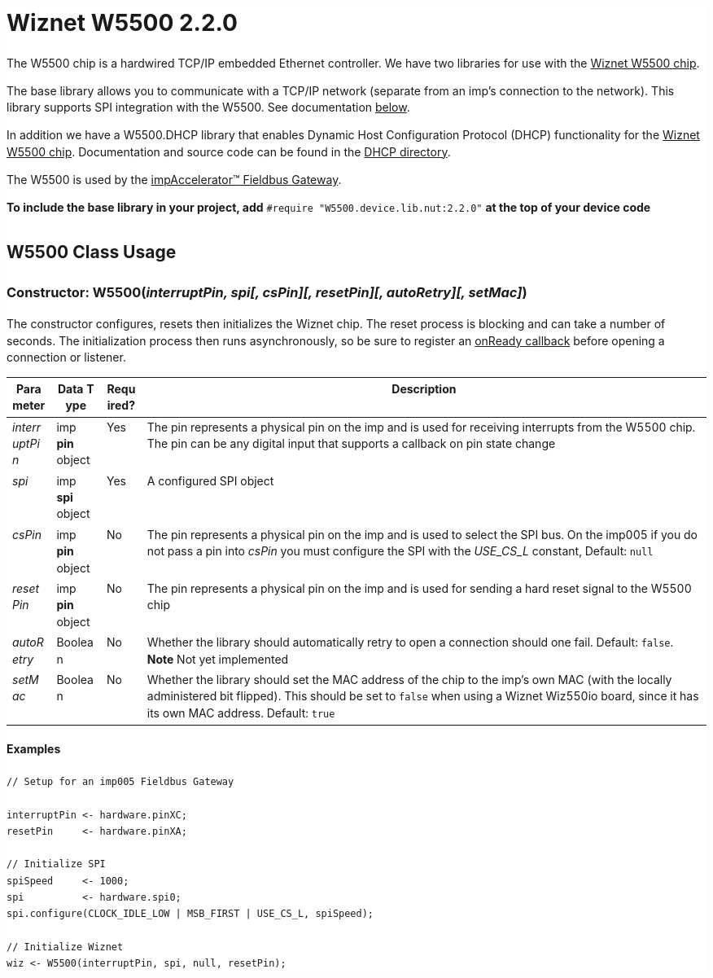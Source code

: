 # Wiznet W5500 2.2.0 #

The W5500 chip is a hardwired TCP/IP embedded Ethernet controller. We have two libraries for use with the [Wiznet W5500 chip](http://wizwiki.net/wiki/lib/exe/fetch.php?media=products:w5500:w5500_ds_v106e_141230.pdf).

The base library allows you to communicate with a TCP/IP network (separate from an imp’s connection to the network). This library supports SPI integration with the W5500. See documentation [below](#w5500-class-usage).

In addition we have a W5500.DHCP library that enables Dynamic Host Configuration Protocol (DHCP) functionality for the [Wiznet W5500 chip](http://wizwiki.net/wiki/lib/exe/fetch.php?media=products:w5500:w5500_ds_v106e_141230.pdf). Documentation and source code can be found in the [DHCP directory](./DHCP).

The W5500 is used by the [impAccelerator&trade; Fieldbus Gateway](https://developer.electricimp.com/hardware/resources/reference-designs/fieldbusgateway).

**To include the base library in your project, add** `#require "W5500.device.lib.nut:2.2.0"` **at the top of your device code**

## W5500 Class Usage ##

### Constructor: W5500(*interruptPin, spi[, csPin][, resetPin][, autoRetry][, setMac]*) ###

The constructor configures, resets then initializes the Wiznet chip. The reset process is blocking and can take a number of seconds. The initialization process then runs asynchronously, so be sure to register an [onReady callback](#onreadycallback) before opening a connection or listener.

| Parameter | Data&nbsp;Type | Required? | Description |
| --- | --- | --- | --- |
| *interruptPin* | imp **pin** object | Yes | The pin represents a physical pin on the imp and is used for receiving interrupts from the W5500 chip. The pin can be any digital input that supports a callback on pin state change |
| *spi* | imp **spi** object | Yes | A configured SPI object |
| *csPin* | imp **pin** object | No | The pin represents a physical pin on the imp and is used to select the SPI bus. On the imp005 if you do not pass a pin into *csPin* you must configure the SPI with the *USE_CS_L* constant, Default: `null` |
| *resetPin* | imp **pin** object | No | The pin represents a physical pin on the imp and is used for sending a hard reset signal to the W5500 chip |
| *autoRetry* | Boolean | No | Whether the library should automatically retry to open a connection should one fail. Default: `false`. **Note** Not yet implemented |
| *setMac* | Boolean | No | Whether the library should set the MAC address of the chip to the imp’s own MAC (with the locally administered bit flipped). This should be set to `false` when using a Wiznet Wiz550io board, since it has its own MAC address. Default: `true` |

#### Examples ####

```squirrel
// Setup for an imp005 Fieldbus Gateway

interruptPin <- hardware.pinXC;
resetPin     <- hardware.pinXA;

// Initialize SPI
spiSpeed     <- 1000;
spi          <- hardware.spi0;
spi.configure(CLOCK_IDLE_LOW | MSB_FIRST | USE_CS_L, spiSpeed);

// Initialize Wiznet
wiz <- W5500(interruptPin, spi, null, resetPin);
```
